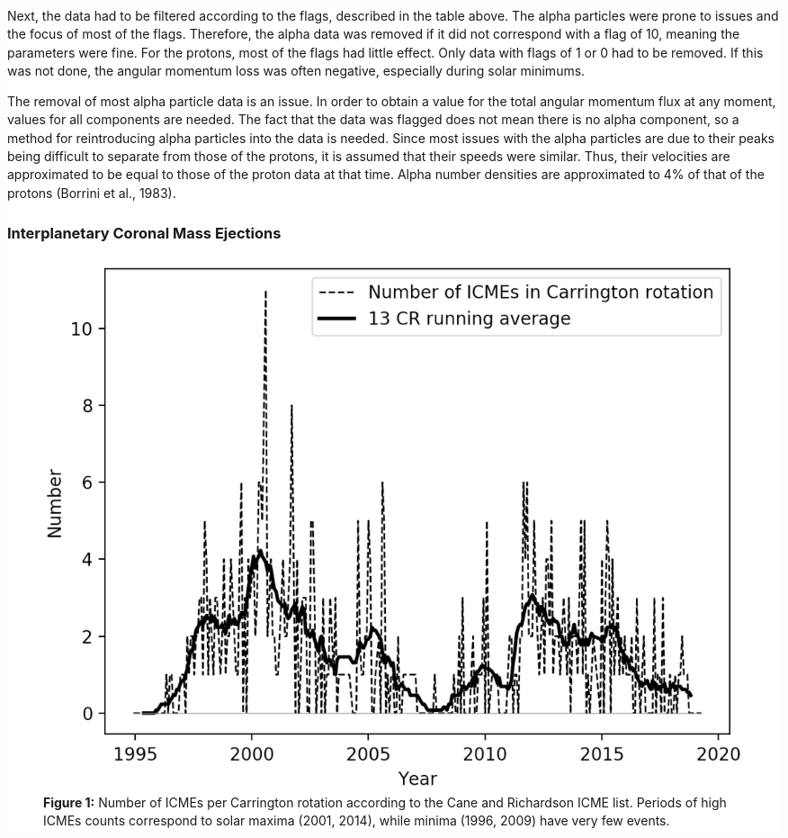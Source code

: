 Next, the data had to be filtered according to the flags, described in the table above. The alpha particles were prone to issues and the focus of most of the flags. Therefore, the alpha data was removed if it did not correspond with a flag of 10, meaning the parameters were fine. For the protons, most of the flags had little effect. Only data with flags of 1 or 0 had to be removed. If this was not done, the angular momentum loss was often negative, especially during solar minimums.

The removal of most alpha particle data is an issue. In order to obtain a value for the total angular momentum flux at any moment, values for all components are needed. The fact that the data was flagged does not mean there is no alpha component, so a method for reintroducing alpha particles into the data is needed. Since most issues with the alpha particles are due to their peaks being difficult to separate from those of the protons, it is assumed that their speeds were similar. Thus, their velocities are approximated to be equal to those of the proton data at that time. Alpha number densities are approximated to 4% of that of the protons (Borrini et al., 1983).

### Interplanetary Coronal Mass Ejections

<p align="center">
  <figure><img src="assets/img/solar/ICMEs.png" alt="ICMEs.png"/>
  <figcaption><b>Figure 1:</b> Number of ICMEs per Carrington rotation according to the Cane and Richardson ICME list. Periods of high ICMEs counts correspond to solar maxima (2001, 2014), while minima (1996, 2009) have very few events.</figcaption></figure>
</p>
